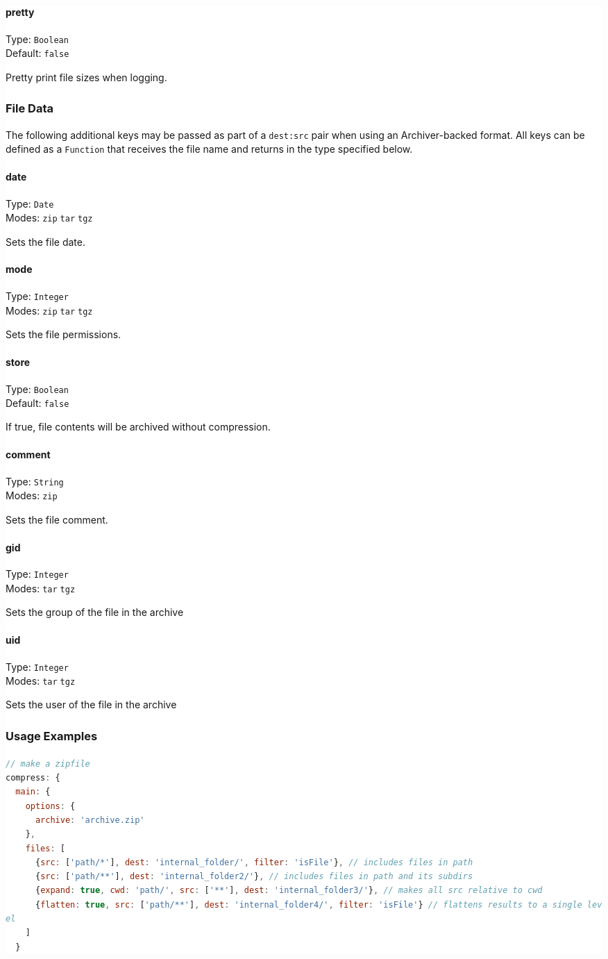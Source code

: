 #### pretty
Type: `Boolean`  
Default: `false`

Pretty print file sizes when logging.

### File Data

The following additional keys may be passed as part of a `dest:src` pair when using an Archiver-backed format.
All keys can be defined as a `Function` that receives the file name and returns in the type specified below.

#### date
Type: `Date`  
Modes: `zip` `tar` `tgz`

Sets the file date.

#### mode
Type: `Integer`  
Modes: `zip` `tar` `tgz`

Sets the file permissions.

#### store
Type: `Boolean`  
Default: `false`

If true, file contents will be archived without compression.

#### comment
Type: `String`  
Modes: `zip`

Sets the file comment.

#### gid
Type: `Integer`  
Modes: `tar` `tgz`

Sets the group of the file in the archive

#### uid
Type: `Integer`  
Modes: `tar` `tgz`

Sets the user of the file in the archive

### Usage Examples

```js
// make a zipfile
compress: {
  main: {
    options: {
      archive: 'archive.zip'
    },
    files: [
      {src: ['path/*'], dest: 'internal_folder/', filter: 'isFile'}, // includes files in path
      {src: ['path/**'], dest: 'internal_folder2/'}, // includes files in path and its subdirs
      {expand: true, cwd: 'path/', src: ['**'], dest: 'internal_folder3/'}, // makes all src relative to cwd
      {flatten: true, src: ['path/**'], dest: 'internal_folder4/', filter: 'isFile'} // flattens results to a single level
    ]
  }
```